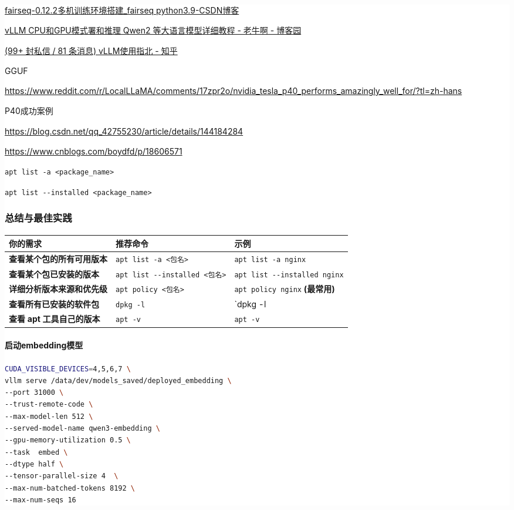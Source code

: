 
[fairseq-0.12.2多机训练环境搭建_fairseq python3.9-CSDN博客](https://blog.csdn.net/yd778473278/article/details/134372632?fromshare=blogdetail&sharetype=blogdetail&sharerId=134372632&sharerefer=PC&sharesource=yd778473278&sharefrom=from_link)





[vLLM CPU和GPU模式署和推理 Qwen2 等大语言模型详细教程 - 老牛啊 - 博客园](https://www.cnblogs.com/obullxl/p/18353447/NTopic2024081101)



[(99+ 封私信 / 81 条消息) vLLM使用指北 - 知乎](https://zhuanlan.zhihu.com/p/685621164)



GGUF

https://www.reddit.com/r/LocalLLaMA/comments/17zpr2o/nvidia_tesla_p40_performs_amazingly_well_for/?tl=zh-hans



P40成功案例

https://blog.csdn.net/qq_42755230/article/details/144184284

https://www.cnblogs.com/boydfd/p/18606571





```
apt list -a <package_name>
```

```
apt list --installed <package_name>
```





### 总结与最佳实践

| 你的需求                     | 推荐命令                      | 示例                            |
| :--------------------------- | :---------------------------- | :------------------------------ |
| **查看某个包的所有可用版本** | `apt list -a <包名>`          | `apt list -a nginx`             |
| **查看某个包已安装的版本**   | `apt list --installed <包名>` | `apt list --installed nginx`    |
| **详细分析版本来源和优先级** | `apt policy <包名>`           | `apt policy nginx` **(最常用)** |
| **查看所有已安装的软件包**   | `dpkg -l`                     | `dpkg -l | grep python`         |
| **查看 apt 工具自己的版本**  | `apt -v`                      | `apt -v`                        |



#### 启动embedding模型

```sh
CUDA_VISIBLE_DEVICES=4,5,6,7 \
vllm serve /data/dev/models_saved/deployed_embedding \
--port 31000 \
--trust-remote-code \
--max-model-len 512 \
--served-model-name qwen3-embedding \
--gpu-memory-utilization 0.5 \
--task  embed \
--dtype half \
--tensor-parallel-size 4  \
--max-num-batched-tokens 8192 \
--max-num-seqs 16
```
